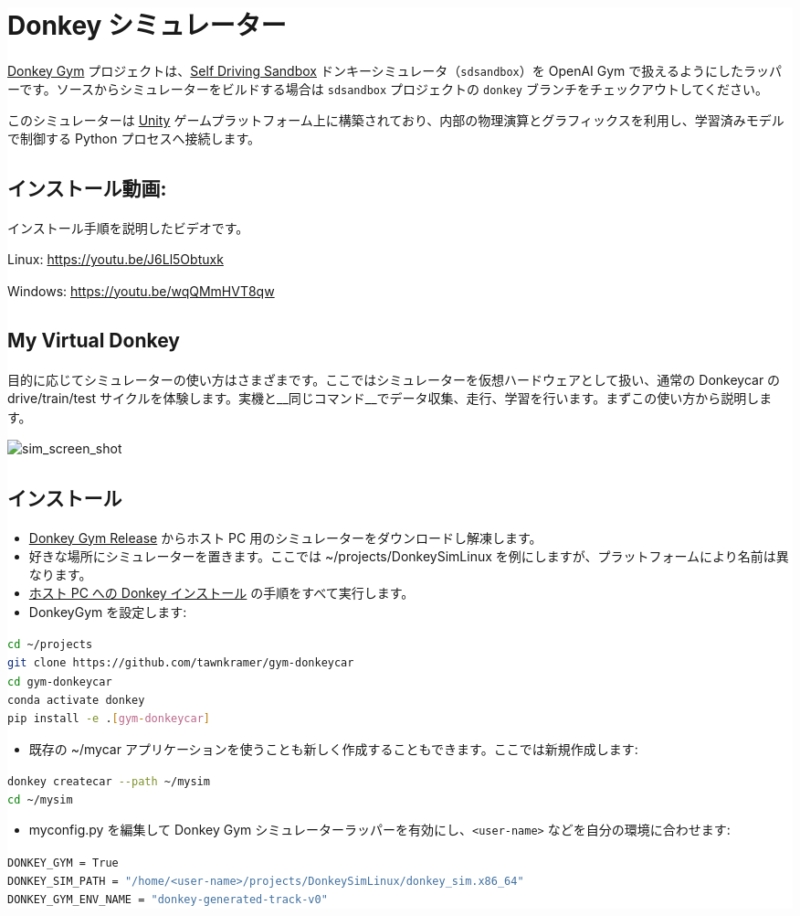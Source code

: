 # Donkey シミュレーター

[Donkey Gym](https://github.com/tawnkramer/gym-donkeycar) プロジェクトは、[Self Driving Sandbox](https://github.com/tawnkramer/sdsandbox/tree/donkey) ドンキーシミュレータ（`sdsandbox`）を OpenAI Gym で扱えるようにしたラッパーです。ソースからシミュレーターをビルドする場合は `sdsandbox` プロジェクトの `donkey` ブランチをチェックアウトしてください。

このシミュレーターは [Unity](https://unity.com/) ゲームプラットフォーム上に構築されており、内部の物理演算とグラフィックスを利用し、学習済みモデルで制御する Python プロセスへ接続します。

## インストール動画:

インストール手順を説明したビデオです。

Linux:
https://youtu.be/J6Ll5Obtuxk

Windows:
https://youtu.be/wqQMmHVT8qw

## My Virtual Donkey

目的に応じてシミュレーターの使い方はさまざまです。ここではシミュレーターを仮想ハードウェアとして扱い、通常の Donkeycar の drive/train/test サイクルを体験します。実機と__同じコマンド__でデータ収集、走行、学習を行います。まずこの使い方から説明します。

![sim_screen_shot](../../assets/sim_screen_shot.png)

## インストール

* [Donkey Gym Release](https://github.com/tawnkramer/gym-donkeycar/releases) からホスト PC 用のシミュレーターをダウンロードし解凍します。
* 好きな場所にシミュレーターを置きます。ここでは ~/projects/DonkeySimLinux を例にしますが、プラットフォームにより名前は異なります。
* [ホスト PC への Donkey インストール](https://docs.donkeycar.com/guide/install_software/#step-1-install-software-on-host-pc) の手順をすべて実行します。
* DonkeyGym を設定します:

```bash
cd ~/projects
git clone https://github.com/tawnkramer/gym-donkeycar
cd gym-donkeycar
conda activate donkey
pip install -e .[gym-donkeycar]
```

* 既存の ~/mycar アプリケーションを使うことも新しく作成することもできます。ここでは新規作成します:

```bash
donkey createcar --path ~/mysim
cd ~/mysim
```

* myconfig.py を編集して Donkey Gym シミュレーターラッパーを有効にし、`<user-name>` などを自分の環境に合わせます:

```bash
DONKEY_GYM = True
DONKEY_SIM_PATH = "/home/<user-name>/projects/DonkeySimLinux/donkey_sim.x86_64"
DONKEY_GYM_ENV_NAME = "donkey-generated-track-v0"
```
